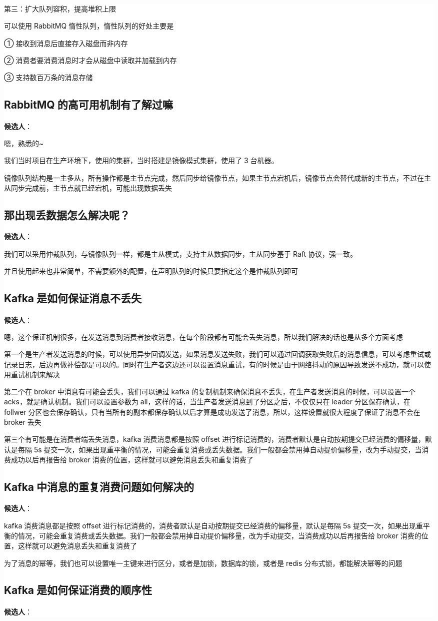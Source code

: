 第三：扩大队列容积，提高堆积上限

可以使用 RabbitMQ 惰性队列，惰性队列的好处主要是

① 接收到消息后直接存入磁盘而非内存

② 消费者要消费消息时才会从磁盘中读取并加载到内存

③ 支持数百万条的消息存储

## RabbitMQ 的高可用机制有了解过嘛

**候选人**：

嗯，熟悉的~

我们当时项目在生产环境下，使用的集群，当时搭建是镜像模式集群，使用了 3 台机器。

镜像队列结构是一主多从，所有操作都是主节点完成，然后同步给镜像节点，如果主节点宕机后，镜像节点会替代成新的主节点，不过在主从同步完成前，主节点就已经宕机，可能出现数据丢失

## 那出现丢数据怎么解决呢？

**候选人**：

我们可以采用仲裁队列，与镜像队列一样，都是主从模式，支持主从数据同步，主从同步基于 Raft 协议，强一致。

并且使用起来也非常简单，不需要额外的配置，在声明队列的时候只要指定这个是仲裁队列即可

## Kafka 是如何保证消息不丢失

**候选人**：

嗯，这个保证机制很多，在发送消息到消费者接收消息，在每个阶段都有可能会丢失消息，所以我们解决的话也是从多个方面考虑

第一个是生产者发送消息的时候，可以使用异步回调发送，如果消息发送失败，我们可以通过回调获取失败后的消息信息，可以考虑重试或记录日志，后边再做补偿都是可以的。同时在生产者这边还可以设置消息重试，有的时候是由于网络抖动的原因导致发送不成功，就可以使用重试机制来解决

第二个在 broker 中消息有可能会丢失，我们可以通过 kafka 的复制机制来确保消息不丢失，在生产者发送消息的时候，可以设置一个 acks，就是确认机制。我们可以设置参数为 all，这样的话，当生产者发送消息到了分区之后，不仅仅只在 leader 分区保存确认，在 follwer 分区也会保存确认，只有当所有的副本都保存确认以后才算是成功发送了消息，所以，这样设置就很大程度了保证了消息不会在 broker 丢失

第三个有可能是在消费者端丢失消息，kafka 消费消息都是按照 offset 进行标记消费的，消费者默认是自动按期提交已经消费的偏移量，默认是每隔 5s 提交一次，如果出现重平衡的情况，可能会重复消费或丢失数据。我们一般都会禁用掉自动提价偏移量，改为手动提交，当消费成功以后再报告给 broker 消费的位置，这样就可以避免消息丢失和重复消费了

## Kafka 中消息的重复消费问题如何解决的

**候选人**：

kafka 消费消息都是按照 offset 进行标记消费的，消费者默认是自动按期提交已经消费的偏移量，默认是每隔 5s 提交一次，如果出现重平衡的情况，可能会重复消费或丢失数据。我们一般都会禁用掉自动提价偏移量，改为手动提交，当消费成功以后再报告给 broker 消费的位置，这样就可以避免消息丢失和重复消费了

为了消息的幂等，我们也可以设置唯一主键来进行区分，或者是加锁，数据库的锁，或者是 redis 分布式锁，都能解决幂等的问题

## Kafka 是如何保证消费的顺序性

**候选人**：
